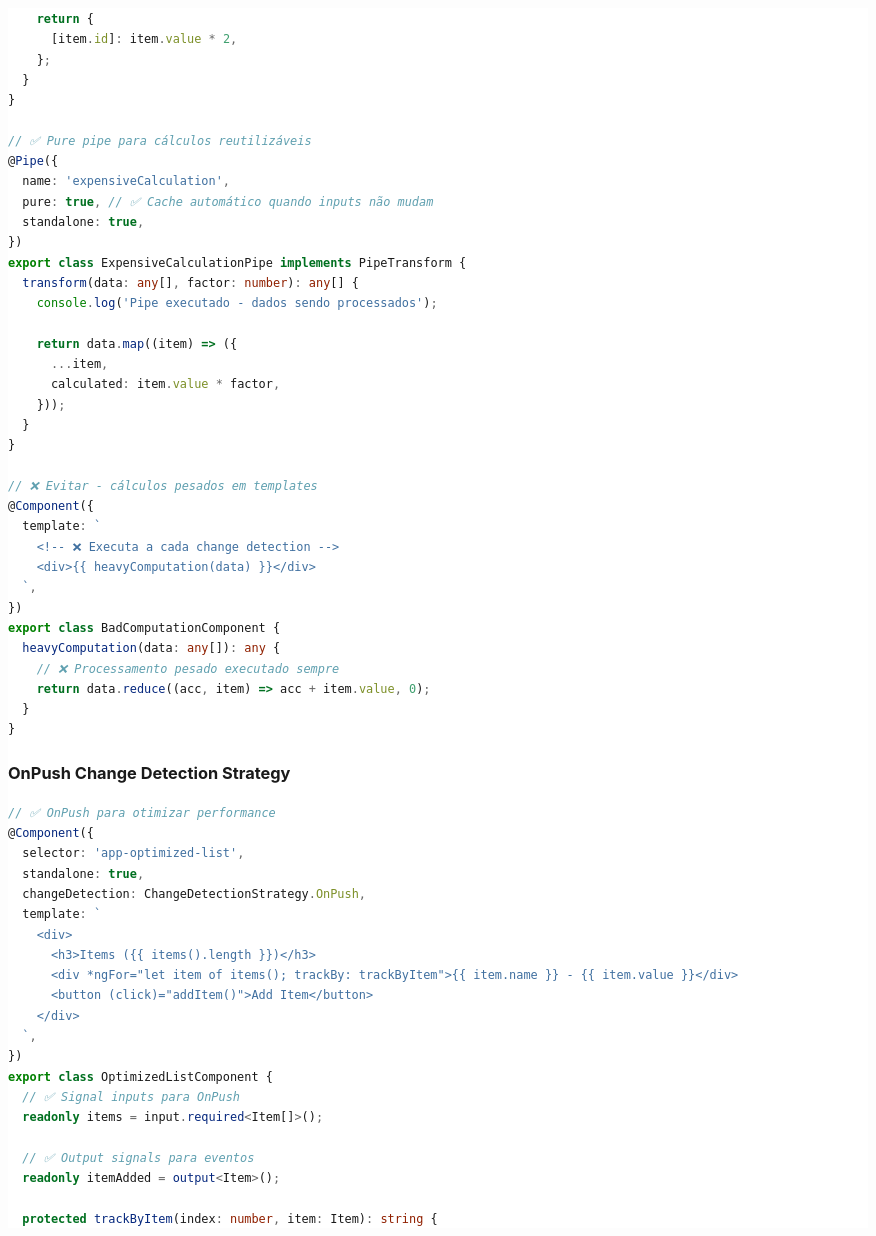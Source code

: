 ```typescript
    return {
      [item.id]: item.value * 2,
    };
  }
}

// ✅ Pure pipe para cálculos reutilizáveis
@Pipe({
  name: 'expensiveCalculation',
  pure: true, // ✅ Cache automático quando inputs não mudam
  standalone: true,
})
export class ExpensiveCalculationPipe implements PipeTransform {
  transform(data: any[], factor: number): any[] {
    console.log('Pipe executado - dados sendo processados');

    return data.map((item) => ({
      ...item,
      calculated: item.value * factor,
    }));
  }
}

// ❌ Evitar - cálculos pesados em templates
@Component({
  template: `
    <!-- ❌ Executa a cada change detection -->
    <div>{{ heavyComputation(data) }}</div>
  `,
})
export class BadComputationComponent {
  heavyComputation(data: any[]): any {
    // ❌ Processamento pesado executado sempre
    return data.reduce((acc, item) => acc + item.value, 0);
  }
}
```

### OnPush Change Detection Strategy

```typescript
// ✅ OnPush para otimizar performance
@Component({
  selector: 'app-optimized-list',
  standalone: true,
  changeDetection: ChangeDetectionStrategy.OnPush,
  template: `
    <div>
      <h3>Items ({{ items().length }})</h3>
      <div *ngFor="let item of items(); trackBy: trackByItem">{{ item.name }} - {{ item.value }}</div>
      <button (click)="addItem()">Add Item</button>
    </div>
  `,
})
export class OptimizedListComponent {
  // ✅ Signal inputs para OnPush
  readonly items = input.required<Item[]>();

  // ✅ Output signals para eventos
  readonly itemAdded = output<Item>();

  protected trackByItem(index: number, item: Item): string {
```